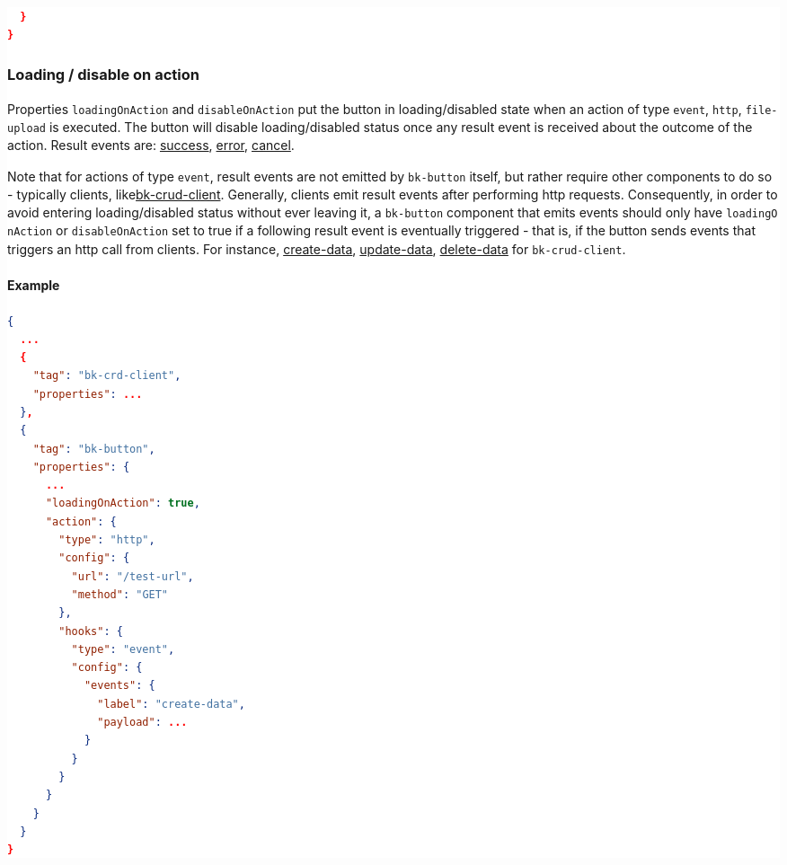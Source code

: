 ```json
  }
}
```


### Loading / disable on action

Properties `loadingOnAction` and `disableOnAction` put the button in loading/disabled state when an action of type `event`, `http`, `file-upload` is executed.
The button will disable loading/disabled status once any result event is received about the outcome of the action. Result events are: [success](../70_events.md#success), [error](../70_events.md#error), [cancel](../70_events.md#cancel).

Note that for actions of type `event`, result events are not emitted by `bk-button` itself, but rather require other components to do so - typically clients, like[bk-crud-client](./30_clients.md#bk-crud-client). Generally, clients emit result events after performing http requests.
Consequently, in order to avoid entering loading/disabled status without ever leaving it, a `bk-button` component that emits events should only have `loadingOnAction` or `disableOnAction` set to true if a following result event is eventually triggered - that is, if the button sends events that triggers an http call from clients. For instance, [create-data](../70_events.md#create-data), [update-data](../70_events.md#update-data), [delete-data](../70_events.md#delete-data) for `bk-crud-client`.


#### Example

```json
{
  ...
  {
    "tag": "bk-crd-client",
    "properties": ...
  },
  {
    "tag": "bk-button",
    "properties": {
      ...
      "loadingOnAction": true,
      "action": {
        "type": "http",
        "config": {
          "url": "/test-url",
          "method": "GET"
        },
        "hooks": {
          "type": "event",
          "config": {
            "events": {
              "label": "create-data",
              "payload": ...
            }
          }
        }
      }
    }
  }
}
```
